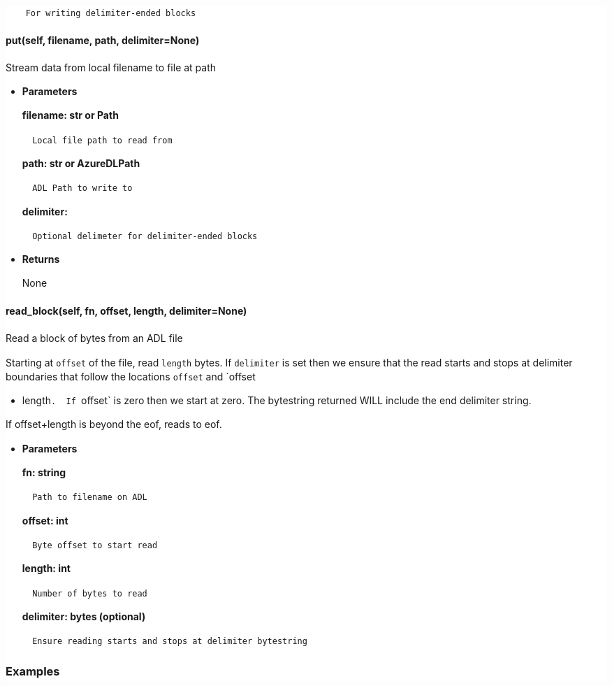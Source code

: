         For writing delimiter-ended blocks




#### put(self, filename, path, delimiter=None)
Stream data from local filename to file at path


* **Parameters**

    **filename: str or Path**

        Local file path to read from

    **path: str or AzureDLPath**

        ADL Path to write to

    **delimiter:**

        Optional delimeter for delimiter-ended blocks



* **Returns**

    None




#### read_block(self, fn, offset, length, delimiter=None)
Read a block of bytes from an ADL file

Starting at `offset` of the file, read `length` bytes.  If
`delimiter` is set then we ensure that the read starts and stops at
delimiter boundaries that follow the locations `offset` and `offset
+ length`.  If `offset` is zero then we start at zero.  The
bytestring returned WILL include the end delimiter string.

If offset+length is beyond the eof, reads to eof.


* **Parameters**

    **fn: string**

        Path to filename on ADL

    **offset: int**

        Byte offset to start read

    **length: int**

        Number of bytes to read

    **delimiter: bytes (optional)**

        Ensure reading starts and stops at delimiter bytestring


### Examples
